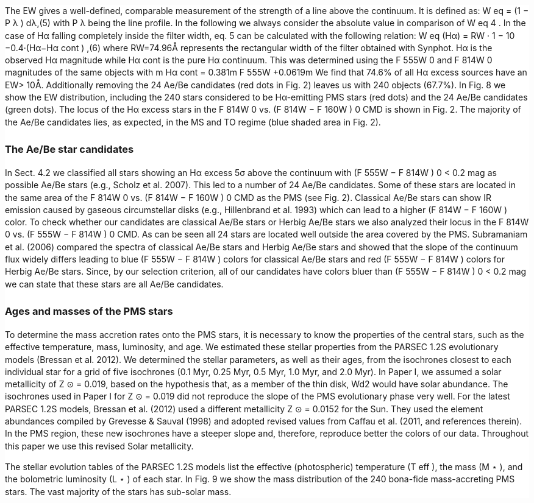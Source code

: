The EW gives a well-defined, comparable measurement of the strength of a line above the continuum. It is defined as:
W eq = (1 − P λ ) dλ,(5)
with P λ being the line profile. In the following we always consider the absolute value in comparison of W eq 4 . In the case of Hα falling completely inside the filter width, eq. 5 can be calculated with the following relation:
W eq (Hα) = RW · 1 − 10 −0.4·(Hα−Hα cont ) ,(6)
where RW=74.96Å represents the rectangular width of the filter obtained with Synphot. Hα is the observed Hα magnitude while Hα cont is the pure Hα continuum. This was determined using the F 555W 0 and F 814W 0 magnitudes of the same objects with m Hα cont = 0.381m F 555W +0.0619m We find that 74.6% of all Hα excess sources have an EW> 10Å. Additionally removing the 24 Ae/Be candidates (red dots in Fig. 2) leaves us with 240 objects (67.7%). In Fig. 8 we show the EW distribution, including the 240 stars considered to be Hα-emitting PMS stars (red dots) and the 24 Ae/Be candidates (green dots). The locus of the Hα excess stars in the F 814W 0 vs. (F 814W − F 160W ) 0 CMD is shown in Fig. 2. The majority of the Ae/Be candidates lies, as expected, in the MS and TO regime (blue shaded area in Fig. 2).


### The Ae/Be star candidates

In Sect. 4.2 we classified all stars showing an Hα excess 5σ above the continuum with (F 555W − F 814W ) 0 < 0.2 mag as possible Ae/Be stars (e.g., Scholz et al. 2007). This led to a number of 24 Ae/Be candidates. Some of these stars are located in the same area of the F 814W 0 vs. (F 814W − F 160W ) 0 CMD as the PMS (see Fig. 2). Classical Ae/Be stars can show IR emission caused by gaseous circumstellar disks (e.g., Hillenbrand et al. 1993) which can lead to a higher (F 814W − F 160W ) color. To check whether our candidates are classical Ae/Be stars or Herbig Ae/Be stars we also analyzed their locus in the F 814W 0 vs. (F 555W − F 814W ) 0 CMD. As can be seen all 24 stars are located well outside the area covered by the PMS. Subramaniam et al. (2006) compared the spectra of classical Ae/Be stars and Herbig Ae/Be stars and showed that the slope of the continuum flux widely differs leading to blue (F 555W − F 814W ) colors for classical Ae/Be stars and red (F 555W − F 814W ) colors for Herbig Ae/Be stars. Since, by our selection criterion, all of our candidates have colors bluer than (F 555W − F 814W ) 0 < 0.2 mag we can state that these stars are all Ae/Be candidates.


### Ages and masses of the PMS stars

To determine the mass accretion rates onto the PMS stars, it is necessary to know the properties of the central stars, such as the effective temperature, mass, luminosity, and age. We estimated these stellar properties from the PARSEC 1.2S evolutionary models (Bressan et al. 2012). We determined the stellar parameters, as well as their ages, from the isochrones closest to each individual star for a grid of five isochrones (0.1 Myr, 0.25 Myr, 0.5 Myr, 1.0 Myr, and 2.0 Myr). In Paper I, we assumed a solar metallicity of Z ⊙ = 0.019, based on the hypothesis that, as a member of the thin disk, Wd2 would have solar abundance. The isochrones used in Paper I for Z ⊙ = 0.019 did not reproduce the slope of the PMS evolutionary phase very well. For the latest PARSEC 1.2S models, Bressan et al. (2012) used a different metallicity Z ⊙ = 0.0152 for the Sun. They used the element abundances compiled by Grevesse & Sauval (1998) and adopted revised values from Caffau et al. (2011, and references therein). In the PMS region, these new isochrones have a steeper slope and, therefore, reproduce better the colors of our data. Throughout this paper we use this revised Solar metallicity.

The stellar evolution tables of the PARSEC 1.2S models list the effective (photospheric) temperature (T eff ), the mass (M ⋆ ), and the bolometric luminosity (L ⋆ ) of each star. In Fig. 9 we show the mass distribution of the 240 bona-fide mass-accreting PMS stars. The vast majority of the stars has sub-solar mass. 
